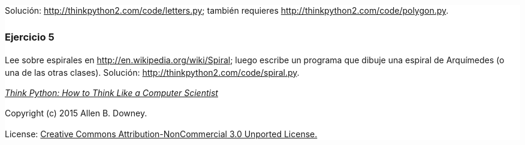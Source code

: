 Solución: <http://thinkpython2.com/code/letters.py>; también requieres 
<http://thinkpython2.com/code/polygon.py>.

### Ejercicio 5

Lee sobre espirales en <http://en.wikipedia.org/wiki/Spiral>; luego escribe un programa 
que dibuje una espiral de Arquímedes (o una de las otras clases). 
Solución: <http://thinkpython2.com/code/spiral.py>.

[*Think Python: How to Think Like a Computer Scientist*](http://www.thinkpython2.com)

Copyright (c)  2015  Allen B. Downey.

License: [Creative Commons Attribution-NonCommercial 3.0 Unported License.](http://creativecommons.org/licenses/by-nc/3.0/)